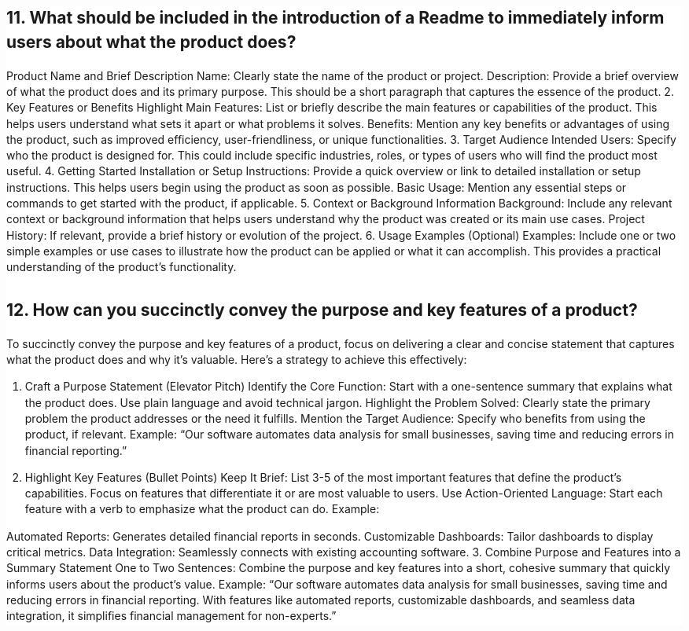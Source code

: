 ## 11. What should be included in the introduction of a Readme to immediately inform users about what the product does?
Product Name and Brief Description
Name: Clearly state the name of the product or project.
Description: Provide a brief overview of what the product does and its primary purpose. This should be a short paragraph that captures the essence of the product.
2. Key Features or Benefits
Highlight Main Features: List or briefly describe the main features or capabilities of the product. This helps users understand what sets it apart or what problems it solves.
Benefits: Mention any key benefits or advantages of using the product, such as improved efficiency, user-friendliness, or unique functionalities.
3. Target Audience
Intended Users: Specify who the product is designed for. This could include specific industries, roles, or types of users who will find the product most useful.
4. Getting Started
Installation or Setup Instructions: Provide a quick overview or link to detailed installation or setup instructions. This helps users begin using the product as soon as possible.
Basic Usage: Mention any essential steps or commands to get started with the product, if applicable.
5. Context or Background Information
Background: Include any relevant context or background information that helps users understand why the product was created or its main use cases.
Project History: If relevant, provide a brief history or evolution of the project.
6. Usage Examples (Optional)
Examples: Include one or two simple examples or use cases to illustrate how the product can be applied or what it can accomplish. This provides a practical understanding of the product’s functionality.
## 12. How can you succinctly convey the purpose and key features of a product?
To succinctly convey the purpose and key features of a product, focus on delivering a clear and concise statement that captures what the product does and why it’s valuable. Here’s a strategy to achieve this effectively:

1. Craft a Purpose Statement (Elevator Pitch)
Identify the Core Function: Start with a one-sentence summary that explains what the product does. Use plain language and avoid technical jargon.
Highlight the Problem Solved: Clearly state the primary problem the product addresses or the need it fulfills.
Mention the Target Audience: Specify who benefits from using the product, if relevant.
Example:
“Our software automates data analysis for small businesses, saving time and reducing errors in financial reporting.”

2. Highlight Key Features (Bullet Points)
Keep It Brief: List 3-5 of the most important features that define the product’s capabilities. Focus on features that differentiate it or are most valuable to users.
Use Action-Oriented Language: Start each feature with a verb to emphasize what the product can do.
Example:

Automated Reports: Generates detailed financial reports in seconds.
Customizable Dashboards: Tailor dashboards to display critical metrics.
Data Integration: Seamlessly connects with existing accounting software.
3. Combine Purpose and Features into a Summary Statement
One to Two Sentences: Combine the purpose and key features into a short, cohesive summary that quickly informs users about the product’s value.
Example:
“Our software automates data analysis for small businesses, saving time and reducing errors in financial reporting. With features like automated reports, customizable dashboards, and seamless data integration, it simplifies financial management for non-experts.”
